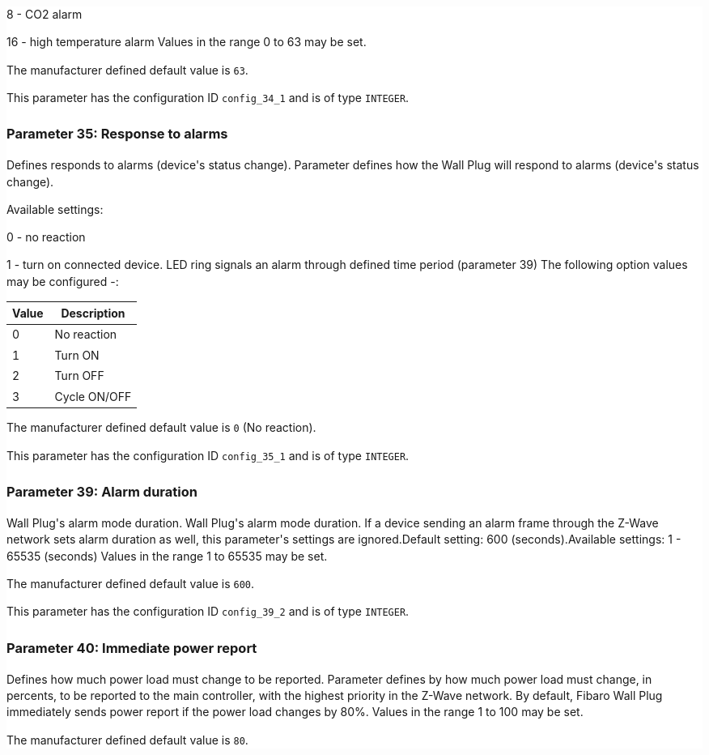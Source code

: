 8 - CO2 alarm

16 - high temperature alarm
Values in the range 0 to 63 may be set.

The manufacturer defined default value is ```63```.

This parameter has the configuration ID ```config_34_1``` and is of type ```INTEGER```.


### Parameter 35: Response to alarms

Defines responds to alarms (device's status change).
Parameter defines how the Wall Plug will respond to alarms (device's status change).

Available settings:

0 - no reaction

1 - turn on connected device. LED ring signals an alarm through defined time period (parameter 39)
The following option values may be configured -:

| Value  | Description |
|--------|-------------|
| 0 | No reaction |
| 1 | Turn ON |
| 2 | Turn OFF |
| 3 | Cycle ON/OFF |

The manufacturer defined default value is ```0``` (No reaction).

This parameter has the configuration ID ```config_35_1``` and is of type ```INTEGER```.


### Parameter 39: Alarm duration

Wall Plug's alarm mode duration.
Wall Plug's alarm mode duration. If a device sending an alarm frame through the Z-Wave network sets alarm duration as well, this parameter's settings are ignored.Default setting: 600 (seconds).Available settings: 1 - 65535 (seconds)
Values in the range 1 to 65535 may be set.

The manufacturer defined default value is ```600```.

This parameter has the configuration ID ```config_39_2``` and is of type ```INTEGER```.


### Parameter 40: Immediate power report

Defines how much power load must change to be reported.
Parameter defines by how much power load must change, in percents, to be reported to the main controller, with the highest priority in the Z-Wave network. By default, Fibaro Wall Plug immediately sends power report if the power load changes by 80%.
Values in the range 1 to 100 may be set.

The manufacturer defined default value is ```80```.
